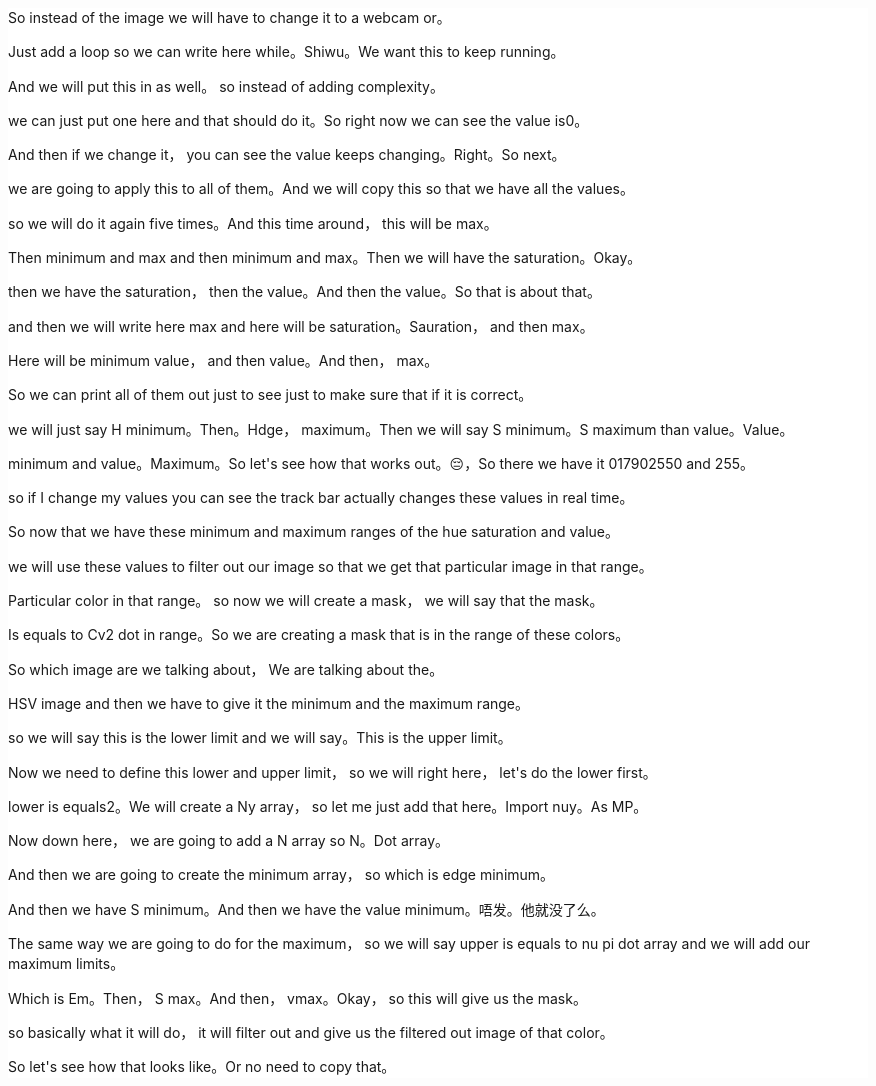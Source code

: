  So instead of the image we will have to change it to a webcam or。

Just add a loop so we can write here while。Shiwu。We want this to keep running。

And we will put this in as well。 so instead of adding complexity。

 we can just put one here and that should do it。So right now we can see the value is0。

And then if we change it， you can see the value keeps changing。Right。So next。

 we are going to apply this to all of them。And we will copy this so that we have all the values。

 so we will do it again five times。And this time around， this will be max。

Then minimum and max and then minimum and max。Then we will have the saturation。Okay。

 then we have the saturation， then the value。And then the value。So that is about that。

 and then we will write here max and here will be saturation。Sauration， and then max。

Here will be minimum value， and then value。And then， max。

So we can print all of them out just to see just to make sure that if it is correct。

 we will just say H minimum。Then。Hdge， maximum。Then we will say S minimum。S maximum than value。Value。

 minimum and value。Maximum。So let's see how that works out。😔，So there we have it 017902550 and 255。

 so if I change my values you can see the track bar actually changes these values in real time。

So now that we have these minimum and maximum ranges of the hue saturation and value。

 we will use these values to filter out our image so that we get that particular image in that range。

Particular color in that range。 so now we will create a mask， we will say that the mask。

Is equals to Cv2 dot in range。So we are creating a mask that is in the range of these colors。

 So which image are we talking about， We are talking about the。

HSV image and then we have to give it the minimum and the maximum range。

 so we will say this is the lower limit and we will say。This is the upper limit。

Now we need to define this lower and upper limit， so we will right here， let's do the lower first。

 lower is equals2。We will create a Ny array， so let me just add that here。Import nuy。As MP。

Now down here， we are going to add a N array so N。Dot array。

And then we are going to create the minimum array， so which is edge minimum。

And then we have S minimum。And then we have the value minimum。唔发。他就没了么。

The same way we are going to do for the maximum， so we will say upper is equals to nu pi dot array and we will add our maximum limits。

Which is Em。Then， S max。And then， vmax。Okay， so this will give us the mask。

 so basically what it will do， it will filter out and give us the filtered out image of that color。

So let's see how that looks like。Or no need to copy that。
